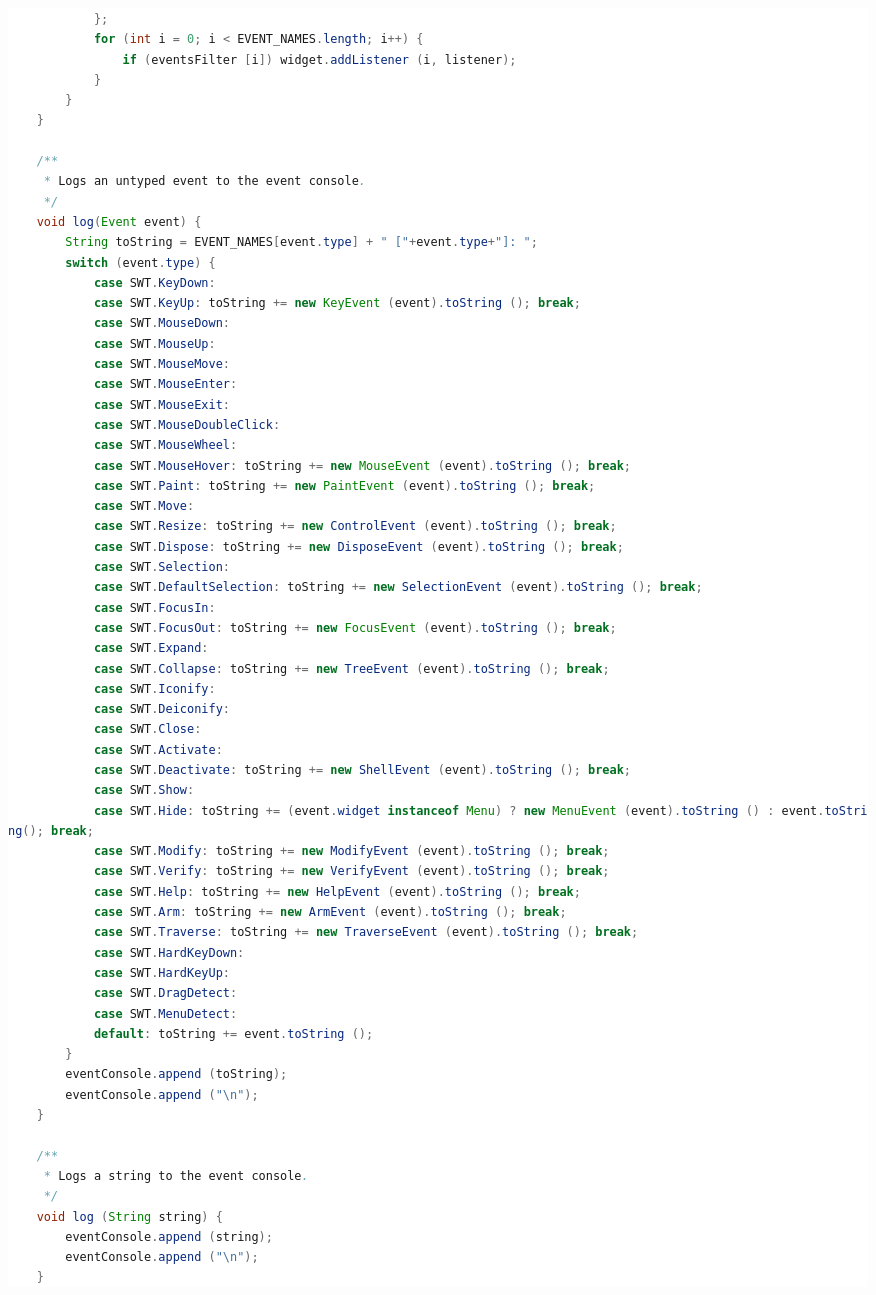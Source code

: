 ```java
			};
			for (int i = 0; i < EVENT_NAMES.length; i++) {
				if (eventsFilter [i]) widget.addListener (i, listener);
			}
		}
	}
	
	/**
	 * Logs an untyped event to the event console.
	 */
	void log(Event event) {
		String toString = EVENT_NAMES[event.type] + " ["+event.type+"]: ";
		switch (event.type) {
			case SWT.KeyDown:
			case SWT.KeyUp: toString += new KeyEvent (event).toString (); break;
			case SWT.MouseDown:
			case SWT.MouseUp:
			case SWT.MouseMove:
			case SWT.MouseEnter:
			case SWT.MouseExit:
			case SWT.MouseDoubleClick:
			case SWT.MouseWheel: 
			case SWT.MouseHover: toString += new MouseEvent (event).toString (); break;
			case SWT.Paint: toString += new PaintEvent (event).toString (); break;
			case SWT.Move:
			case SWT.Resize: toString += new ControlEvent (event).toString (); break;
			case SWT.Dispose: toString += new DisposeEvent (event).toString (); break;
			case SWT.Selection:
			case SWT.DefaultSelection: toString += new SelectionEvent (event).toString (); break;
			case SWT.FocusIn:
			case SWT.FocusOut: toString += new FocusEvent (event).toString (); break;
			case SWT.Expand:
			case SWT.Collapse: toString += new TreeEvent (event).toString (); break;
			case SWT.Iconify:
			case SWT.Deiconify:
			case SWT.Close:
			case SWT.Activate:
			case SWT.Deactivate: toString += new ShellEvent (event).toString (); break;
			case SWT.Show:
			case SWT.Hide: toString += (event.widget instanceof Menu) ? new MenuEvent (event).toString () : event.toString(); break;
			case SWT.Modify: toString += new ModifyEvent (event).toString (); break;
			case SWT.Verify: toString += new VerifyEvent (event).toString (); break;
			case SWT.Help: toString += new HelpEvent (event).toString (); break;
			case SWT.Arm: toString += new ArmEvent (event).toString (); break;
			case SWT.Traverse: toString += new TraverseEvent (event).toString (); break;
			case SWT.HardKeyDown:
			case SWT.HardKeyUp:
			case SWT.DragDetect:
			case SWT.MenuDetect:
			default: toString += event.toString ();
		}
		eventConsole.append (toString);
		eventConsole.append ("\n");
	}
	
	/**
	 * Logs a string to the event console.
	 */
	void log (String string) {
		eventConsole.append (string);
		eventConsole.append ("\n");
	}
```
